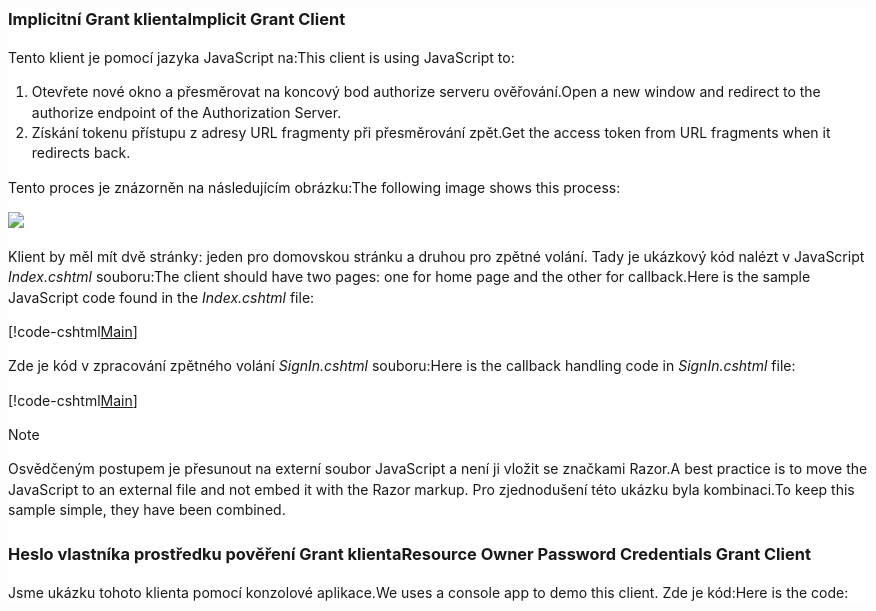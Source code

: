
### <a name="implicit-grant-client"></a><span data-ttu-id="d8b85-295">Implicitní Grant klienta</span><span class="sxs-lookup"><span data-stu-id="d8b85-295">Implicit Grant Client</span></span>

<span data-ttu-id="d8b85-296">Tento klient je pomocí jazyka JavaScript na:</span><span class="sxs-lookup"><span data-stu-id="d8b85-296">This client is using JavaScript to:</span></span>

1. <span data-ttu-id="d8b85-297">Otevřete nové okno a přesměrovat na koncový bod authorize serveru ověřování.</span><span class="sxs-lookup"><span data-stu-id="d8b85-297">Open a new window and redirect to the authorize endpoint of the Authorization Server.</span></span>
2. <span data-ttu-id="d8b85-298">Získání tokenu přístupu z adresy URL fragmenty při přesměrování zpět.</span><span class="sxs-lookup"><span data-stu-id="d8b85-298">Get the access token from URL fragments when it redirects back.</span></span>

<span data-ttu-id="d8b85-299">Tento proces je znázorněn na následujícím obrázku:</span><span class="sxs-lookup"><span data-stu-id="d8b85-299">The following image shows this process:</span></span>

![](owin-oauth-20-authorization-server/_static/image4.png)

<span data-ttu-id="d8b85-300">Klient by měl mít dvě stránky: jeden pro domovskou stránku a druhou pro zpětné volání. Tady je ukázkový kód nalézt v JavaScript *Index.cshtml* souboru:</span><span class="sxs-lookup"><span data-stu-id="d8b85-300">The client should have two pages: one for home page and the other for callback.Here is the sample JavaScript code found in the *Index.cshtml* file:</span></span>

[!code-cshtml[Main](owin-oauth-20-authorization-server/samples/sample18.cshtml)]

<span data-ttu-id="d8b85-301">Zde je kód v zpracování zpětného volání *SignIn.cshtml* souboru:</span><span class="sxs-lookup"><span data-stu-id="d8b85-301">Here is the callback handling code in *SignIn.cshtml* file:</span></span>

[!code-cshtml[Main](owin-oauth-20-authorization-server/samples/sample19.cshtml)]

> [!NOTE]
> <span data-ttu-id="d8b85-302">Osvědčeným postupem je přesunout na externí soubor JavaScript a není ji vložit se značkami Razor.</span><span class="sxs-lookup"><span data-stu-id="d8b85-302">A best practice is to move the JavaScript to an external file and not embed it with the Razor markup.</span></span> <span data-ttu-id="d8b85-303">Pro zjednodušení této ukázku byla kombinaci.</span><span class="sxs-lookup"><span data-stu-id="d8b85-303">To keep this sample simple, they have been combined.</span></span>


### <a name="resource-owner-password-credentials-grant-client"></a><span data-ttu-id="d8b85-304">Heslo vlastníka prostředku pověření Grant klienta</span><span class="sxs-lookup"><span data-stu-id="d8b85-304">Resource Owner Password Credentials Grant Client</span></span>

<span data-ttu-id="d8b85-305">Jsme ukázku tohoto klienta pomocí konzolové aplikace.</span><span class="sxs-lookup"><span data-stu-id="d8b85-305">We uses a console app to demo this client.</span></span> <span data-ttu-id="d8b85-306">Zde je kód:</span><span class="sxs-lookup"><span data-stu-id="d8b85-306">Here is the code:</span></span>
